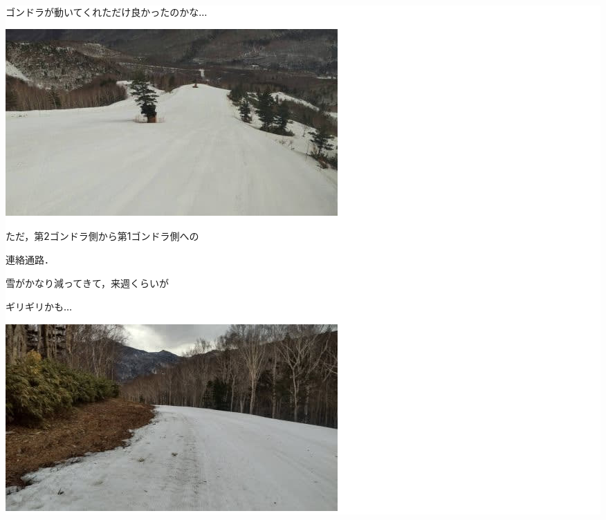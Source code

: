 
ゴンドラが動いてくれただけ良かったのかな…




![4ee44f2c3af8bfc564e1418a46141466.jpg](images/4ee44f2c3af8bfc564e1418a46141466.jpg)







ただ，第2ゴンドラ側から第1ゴンドラ側への


連絡通路．


雪がかなり減ってきて，来週くらいが


ギリギリかも…




![15ab56b46d374c30178852026039b378.jpg](images/15ab56b46d374c30178852026039b378.jpg)





